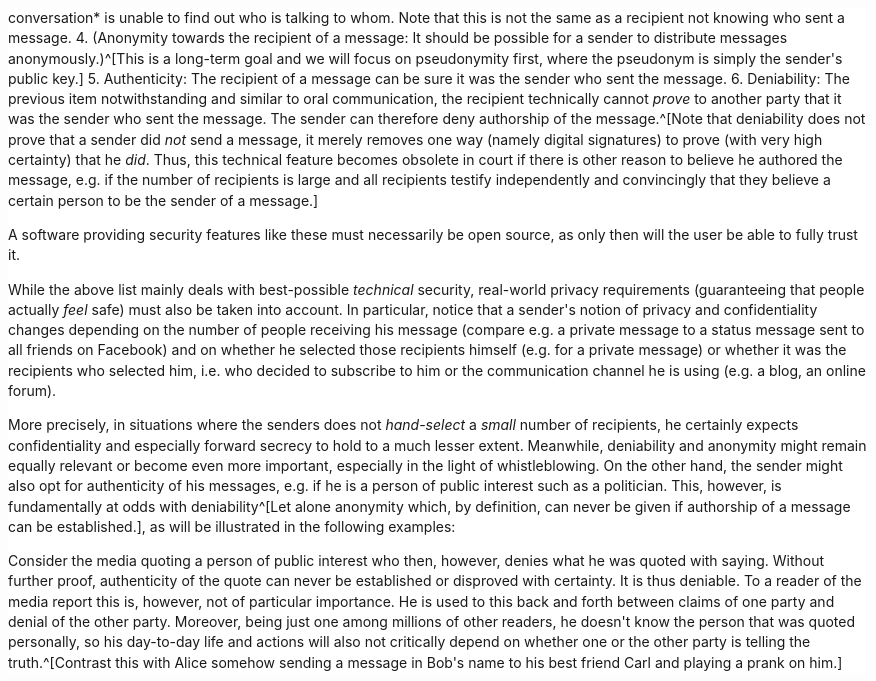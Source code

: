    conversation* is unable to find out who is talking to whom. Note that
   this is not the same as a recipient not knowing who sent a message.
4. (Anonymity towards the recipient of a message: It should be possible
   for a sender to distribute messages anonymously.)^[This is a
   long-term goal and we will focus on pseudonymity first, where the
   pseudonym is simply the sender's public key.]
5. Authenticity: The recipient of a message can be sure it was the
   sender who sent the message.
6. Deniability: The previous item notwithstanding and similar to oral
   communication, the recipient technically cannot *prove* to another
   party that it was the sender who sent the message. The sender can
   therefore deny authorship of the message.^[Note that deniability does
   not prove that a sender did *not* send a message, it merely removes
   one way (namely digital signatures) to prove (with very high
   certainty) that he *did*. Thus, this technical feature becomes
   obsolete in court if there is other reason to believe he authored the
   message, e.g. if the number of recipients is large and all recipients
   testify independently and convincingly that they believe a certain
   person to be the sender of a message.]

A software providing security features like these must necessarily be
open source, as only then will the user be able to fully trust it.

While the above list mainly deals with best-possible *technical*
security, real-world privacy requirements (guaranteeing that people
actually *feel* safe) must also be taken into account. In particular,
notice that a sender's notion of privacy and confidentiality changes
depending on the number of people receiving his message (compare e.g. a
private message to a status message sent to all friends on Facebook) and
on whether he selected those recipients himself (e.g. for a private
message) or whether it was the recipients who selected him, i.e. who
decided to subscribe to him or the communication channel he is using
(e.g. a blog, an online forum).

More precisely, in situations where the senders does not *hand-select* a
*small* number of recipients, he certainly expects confidentiality and
especially forward secrecy to hold to a much lesser extent. Meanwhile,
deniability and anonymity might remain equally relevant or become even
more important, especially in the light of whistleblowing. On the other
hand, the sender might also opt for authenticity of his messages, e.g.
if he is a person of public interest such as a politician. This,
however, is fundamentally at odds with deniability^[Let alone anonymity
which, by definition, can never be given if authorship of a message can
be established.], as will be illustrated in the following examples:

Consider the media quoting a person of public interest who then,
however, denies what he was quoted with saying. Without further proof,
authenticity of the quote can never be established or disproved with
certainty. It is thus deniable. To a reader of the media report this is,
however, not of particular importance. He is used to this back and forth
between claims of one party and denial of the other party. Moreover,
being just one among millions of other readers, he doesn't know the
person that was quoted personally, so his day-to-day life and actions
will also not critically depend on whether one or the other party is
telling the truth.^[Contrast this with Alice somehow sending a message
in Bob's name to his best friend Carl and playing a prank on him.]
